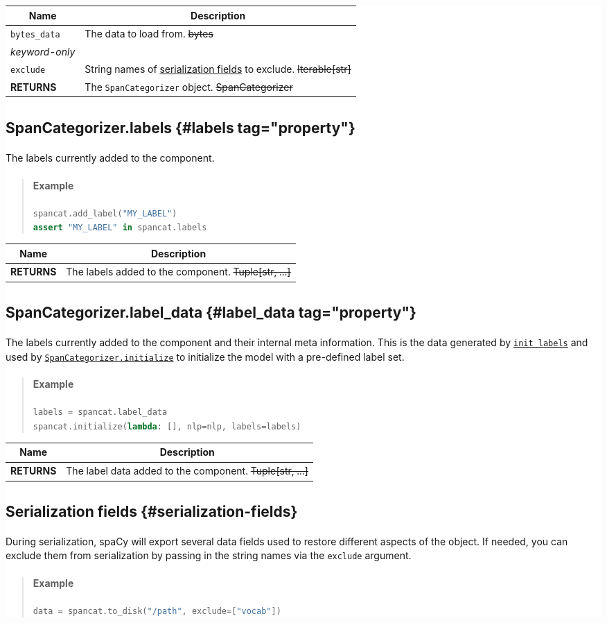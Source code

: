 | Name           | Description                                                                                 |
| -------------- | ------------------------------------------------------------------------------------------- |
| `bytes_data`   | The data to load from. ~~bytes~~                                                            |
| _keyword-only_ |                                                                                             |
| `exclude`      | String names of [serialization fields](#serialization-fields) to exclude. ~~Iterable[str]~~ |
| **RETURNS**    | The `SpanCategorizer` object. ~~SpanCategorizer~~                                           |

## SpanCategorizer.labels {#labels tag="property"}

The labels currently added to the component.

> #### Example
>
> ```python
> spancat.add_label("MY_LABEL")
> assert "MY_LABEL" in spancat.labels
> ```

| Name        | Description                                            |
| ----------- | ------------------------------------------------------ |
| **RETURNS** | The labels added to the component. ~~Tuple[str, ...]~~ |

## SpanCategorizer.label_data {#label_data tag="property"}

The labels currently added to the component and their internal meta information.
This is the data generated by [`init labels`](/api/cli#init-labels) and used by
[`SpanCategorizer.initialize`](/api/spancategorizer#initialize) to initialize
the model with a pre-defined label set.

> #### Example
>
> ```python
> labels = spancat.label_data
> spancat.initialize(lambda: [], nlp=nlp, labels=labels)
> ```

| Name        | Description                                                |
| ----------- | ---------------------------------------------------------- |
| **RETURNS** | The label data added to the component. ~~Tuple[str, ...]~~ |

## Serialization fields {#serialization-fields}

During serialization, spaCy will export several data fields used to restore
different aspects of the object. If needed, you can exclude them from
serialization by passing in the string names via the `exclude` argument.

> #### Example
>
> ```python
> data = spancat.to_disk("/path", exclude=["vocab"])
> ```
